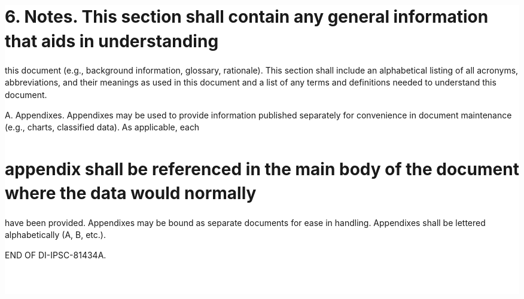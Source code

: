 # 6. Notes. This section shall contain any general information that aids in understanding

this document (e.g., background information, glossary, rationale). This section shall include an
alphabetical listing of all acronyms, abbreviations, and their meanings as used in this document
and a list of any terms and definitions needed to understand this document.

A. Appendixes. Appendixes may be used to provide information published separately
for convenience in document maintenance (e.g., charts, classified data). As applicable, each

# appendix shall be referenced in the main body of the document where the data would normally

have been provided. Appendixes may be bound as separate documents for ease in handling.
Appendixes shall be lettered alphabetically (A, B, etc.).

END OF DI-IPSC-81434A.

```


